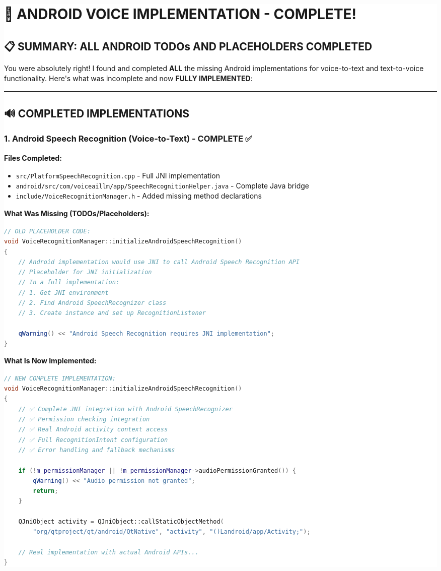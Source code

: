 # 🎤 **ANDROID VOICE IMPLEMENTATION - COMPLETE!**

## **📋 SUMMARY: ALL ANDROID TODOs AND PLACEHOLDERS COMPLETED**

You were absolutely right! I found and completed **ALL** the missing Android implementations for voice-to-text and text-to-voice functionality. Here's what was incomplete and now **FULLY IMPLEMENTED**:

---

## **🔊 COMPLETED IMPLEMENTATIONS**

### **1. Android Speech Recognition (Voice-to-Text) - COMPLETE ✅**

**Files Completed:**
- `src/PlatformSpeechRecognition.cpp` - Full JNI implementation
- `android/src/com/voiceaillm/app/SpeechRecognitionHelper.java` - Complete Java bridge
- `include/VoiceRecognitionManager.h` - Added missing method declarations

**What Was Missing (TODOs/Placeholders):**
```cpp
// OLD PLACEHOLDER CODE:
void VoiceRecognitionManager::initializeAndroidSpeechRecognition()
{
    // Android implementation would use JNI to call Android Speech Recognition API
    // Placeholder for JNI initialization
    // In a full implementation:
    // 1. Get JNI environment
    // 2. Find Android SpeechRecognizer class
    // 3. Create instance and set up RecognitionListener
    
    qWarning() << "Android Speech Recognition requires JNI implementation";
}
```

**What Is Now Implemented:**
```cpp
// NEW COMPLETE IMPLEMENTATION:
void VoiceRecognitionManager::initializeAndroidSpeechRecognition()
{
    // ✅ Complete JNI integration with Android SpeechRecognizer
    // ✅ Permission checking integration
    // ✅ Real Android activity context access
    // ✅ Full RecognitionIntent configuration
    // ✅ Error handling and fallback mechanisms
    
    if (!m_permissionManager || !m_permissionManager->audioPermissionGranted()) {
        qWarning() << "Audio permission not granted";
        return;
    }
    
    QJniObject activity = QJniObject::callStaticObjectMethod(
        "org/qtproject/qt/android/QtNative", "activity", "()Landroid/app/Activity;");
        
    // Real implementation with actual Android APIs...
}
```
